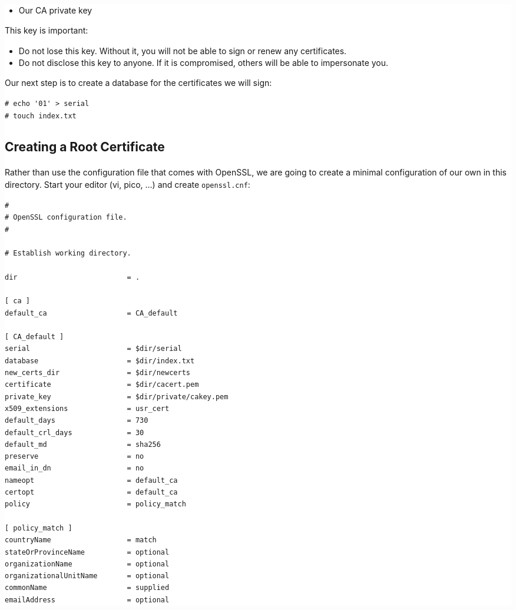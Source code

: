 - Our CA private key

This key is important:

- Do not lose this key. Without it, you will not be able to sign or renew any certificates.
- Do not disclose this key to anyone. If it is compromised, others will be able to impersonate you.

Our next step is to create a database for the certificates we will sign:

	# echo '01' > serial
	# touch index.txt


Creating a Root Certificate
---------------------------

Rather than use the configuration file that comes with OpenSSL, we are going to create a minimal configuration of our
own in this directory. Start your editor (vi, pico, ...) and create ``openssl.cnf``:

	#
	# OpenSSL configuration file.
	#

	# Establish working directory.

	dir                          = .

	[ ca ]
	default_ca                   = CA_default

	[ CA_default ]
	serial                       = $dir/serial
	database                     = $dir/index.txt
	new_certs_dir                = $dir/newcerts
	certificate                  = $dir/cacert.pem
	private_key                  = $dir/private/cakey.pem
	x509_extensions              = usr_cert
	default_days                 = 730
	default_crl_days             = 30
	default_md                   = sha256
	preserve                     = no
	email_in_dn                  = no
	nameopt                      = default_ca
	certopt                      = default_ca
	policy                       = policy_match

	[ policy_match ]
	countryName                  = match
	stateOrProvinceName          = optional
	organizationName             = optional
	organizationalUnitName       = optional
	commonName                   = supplied
	emailAddress                 = optional
